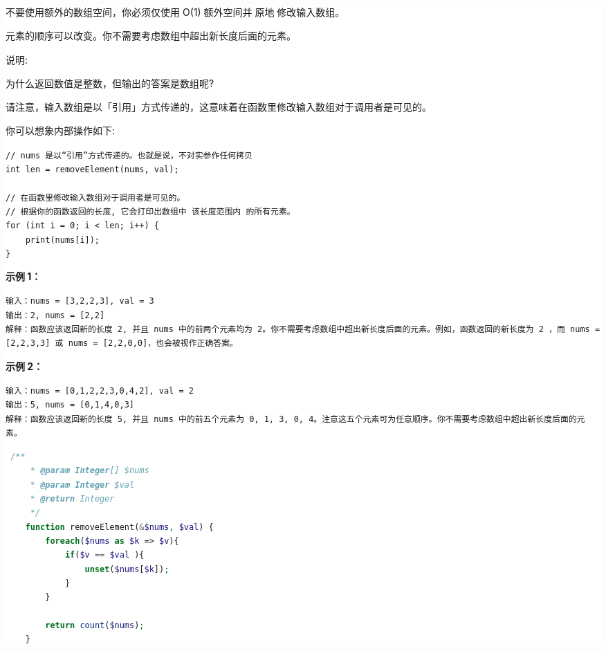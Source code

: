 不要使用额外的数组空间，你必须仅使用 O(1) 额外空间并 原地 修改输入数组。

元素的顺序可以改变。你不需要考虑数组中超出新长度后面的元素。

说明:

为什么返回数值是整数，但输出的答案是数组呢?

请注意，输入数组是以「引用」方式传递的，这意味着在函数里修改输入数组对于调用者是可见的。

你可以想象内部操作如下:

```
// nums 是以“引用”方式传递的。也就是说，不对实参作任何拷贝
int len = removeElement(nums, val);

// 在函数里修改输入数组对于调用者是可见的。
// 根据你的函数返回的长度, 它会打印出数组中 该长度范围内 的所有元素。
for (int i = 0; i < len; i++) {
    print(nums[i]);
}

```

**示例 1：**

```
输入：nums = [3,2,2,3], val = 3
输出：2, nums = [2,2]
解释：函数应该返回新的长度 2, 并且 nums 中的前两个元素均为 2。你不需要考虑数组中超出新长度后面的元素。例如，函数返回的新长度为 2 ，而 nums = [2,2,3,3] 或 nums = [2,2,0,0]，也会被视作正确答案。
```

**示例 2：**

```
输入：nums = [0,1,2,2,3,0,4,2], val = 2
输出：5, nums = [0,1,4,0,3]
解释：函数应该返回新的长度 5, 并且 nums 中的前五个元素为 0, 1, 3, 0, 4。注意这五个元素可为任意顺序。你不需要考虑数组中超出新长度后面的元素。
```

```php
 /**
     * @param Integer[] $nums
     * @param Integer $val
     * @return Integer
     */
    function removeElement(&$nums, $val) {        
        foreach($nums as $k => $v){
            if($v == $val ){
                unset($nums[$k]);
            }            
        }
        
        return count($nums);
    }

```

